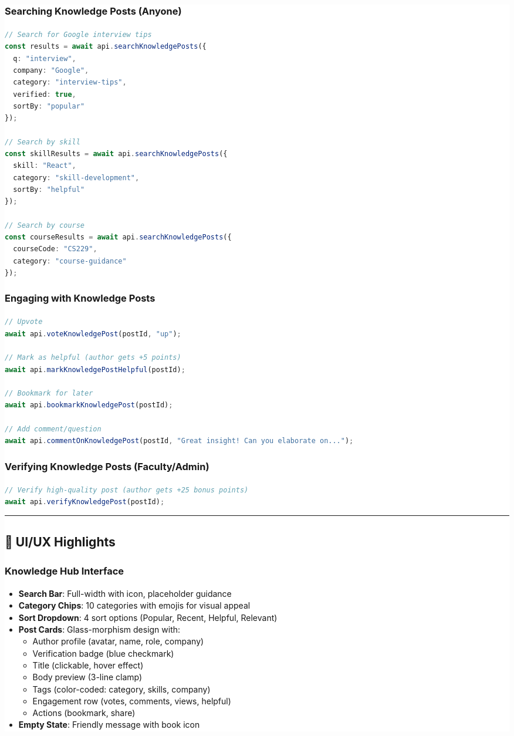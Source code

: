 ### Searching Knowledge Posts (Anyone)
```typescript
// Search for Google interview tips
const results = await api.searchKnowledgePosts({
  q: "interview",
  company: "Google",
  category: "interview-tips",
  verified: true,
  sortBy: "popular"
});

// Search by skill
const skillResults = await api.searchKnowledgePosts({
  skill: "React",
  category: "skill-development",
  sortBy: "helpful"
});

// Search by course
const courseResults = await api.searchKnowledgePosts({
  courseCode: "CS229",
  category: "course-guidance"
});
```

### Engaging with Knowledge Posts
```typescript
// Upvote
await api.voteKnowledgePost(postId, "up");

// Mark as helpful (author gets +5 points)
await api.markKnowledgePostHelpful(postId);

// Bookmark for later
await api.bookmarkKnowledgePost(postId);

// Add comment/question
await api.commentOnKnowledgePost(postId, "Great insight! Can you elaborate on...");
```

### Verifying Knowledge Posts (Faculty/Admin)
```typescript
// Verify high-quality post (author gets +25 bonus points)
await api.verifyKnowledgePost(postId);
```

---

## 🎨 UI/UX Highlights

### Knowledge Hub Interface
- **Search Bar**: Full-width with icon, placeholder guidance
- **Category Chips**: 10 categories with emojis for visual appeal
- **Sort Dropdown**: 4 sort options (Popular, Recent, Helpful, Relevant)
- **Post Cards**: Glass-morphism design with:
  - Author profile (avatar, name, role, company)
  - Verification badge (blue checkmark)
  - Title (clickable, hover effect)
  - Body preview (3-line clamp)
  - Tags (color-coded: category, skills, company)
  - Engagement row (votes, comments, views, helpful)
  - Actions (bookmark, share)
- **Empty State**: Friendly message with book icon